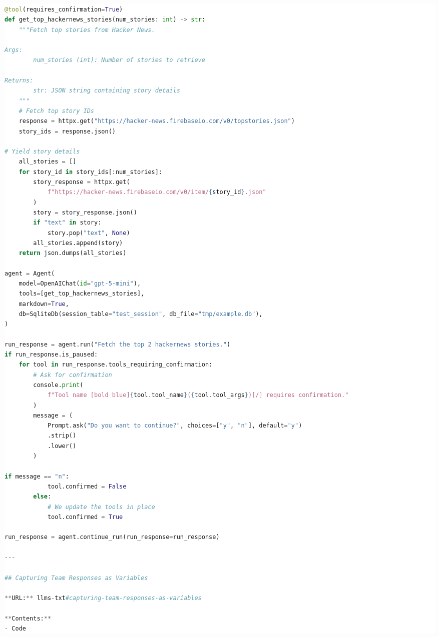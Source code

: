 ```python session_state_in_context.py theme={null}
@tool(requires_confirmation=True)
def get_top_hackernews_stories(num_stories: int) -> str:
    """Fetch top stories from Hacker News.

Args:
        num_stories (int): Number of stories to retrieve

Returns:
        str: JSON string containing story details
    """
    # Fetch top story IDs
    response = httpx.get("https://hacker-news.firebaseio.com/v0/topstories.json")
    story_ids = response.json()

# Yield story details
    all_stories = []
    for story_id in story_ids[:num_stories]:
        story_response = httpx.get(
            f"https://hacker-news.firebaseio.com/v0/item/{story_id}.json"
        )
        story = story_response.json()
        if "text" in story:
            story.pop("text", None)
        all_stories.append(story)
    return json.dumps(all_stories)

agent = Agent(
    model=OpenAIChat(id="gpt-5-mini"),
    tools=[get_top_hackernews_stories],
    markdown=True,
    db=SqliteDb(session_table="test_session", db_file="tmp/example.db"),
)

run_response = agent.run("Fetch the top 2 hackernews stories.")
if run_response.is_paused:
    for tool in run_response.tools_requiring_confirmation:
        # Ask for confirmation
        console.print(
            f"Tool name [bold blue]{tool.tool_name}({tool.tool_args})[/] requires confirmation."
        )
        message = (
            Prompt.ask("Do you want to continue?", choices=["y", "n"], default="y")
            .strip()
            .lower()
        )

if message == "n":
            tool.confirmed = False
        else:
            # We update the tools in place
            tool.confirmed = True

run_response = agent.continue_run(run_response=run_response)

---

## Capturing Team Responses as Variables

**URL:** llms-txt#capturing-team-responses-as-variables

**Contents:**
- Code

```
